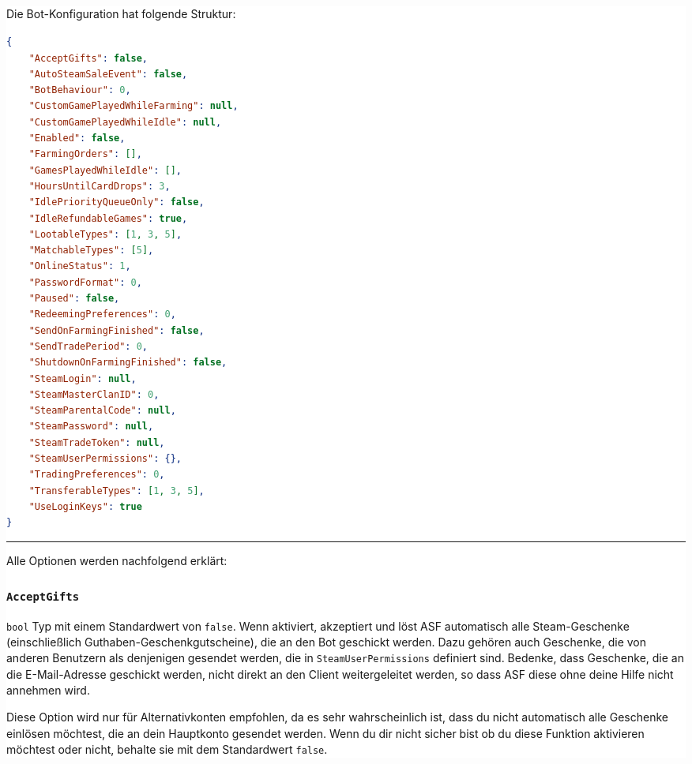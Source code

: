 Die Bot-Konfiguration hat folgende Struktur:

```json
{
    "AcceptGifts": false,
    "AutoSteamSaleEvent": false,
    "BotBehaviour": 0,
    "CustomGamePlayedWhileFarming": null,
    "CustomGamePlayedWhileIdle": null,
    "Enabled": false,
    "FarmingOrders": [],
    "GamesPlayedWhileIdle": [],
    "HoursUntilCardDrops": 3,
    "IdlePriorityQueueOnly": false,
    "IdleRefundableGames": true,
    "LootableTypes": [1, 3, 5],
    "MatchableTypes": [5],
    "OnlineStatus": 1,
    "PasswordFormat": 0,
    "Paused": false,
    "RedeemingPreferences": 0,
    "SendOnFarmingFinished": false,
    "SendTradePeriod": 0,
    "ShutdownOnFarmingFinished": false,
    "SteamLogin": null,
    "SteamMasterClanID": 0,
    "SteamParentalCode": null,
    "SteamPassword": null,
    "SteamTradeToken": null,
    "SteamUserPermissions": {},
    "TradingPreferences": 0,
    "TransferableTypes": [1, 3, 5],
    "UseLoginKeys": true
}
```

* * *

Alle Optionen werden nachfolgend erklärt:

### `AcceptGifts`

`bool` Typ mit einem Standardwert von `false`. Wenn aktiviert, akzeptiert und löst ASF automatisch alle Steam-Geschenke (einschließlich Guthaben-Geschenkgutscheine), die an den Bot geschickt werden. Dazu gehören auch Geschenke, die von anderen Benutzern als denjenigen gesendet werden, die in `SteamUserPermissions` definiert sind. Bedenke, dass Geschenke, die an die E-Mail-Adresse geschickt werden, nicht direkt an den Client weitergeleitet werden, so dass ASF diese ohne deine Hilfe nicht annehmen wird.

Diese Option wird nur für Alternativkonten empfohlen, da es sehr wahrscheinlich ist, dass du nicht automatisch alle Geschenke einlösen möchtest, die an dein Hauptkonto gesendet werden. Wenn du dir nicht sicher bist ob du diese Funktion aktivieren möchtest oder nicht, behalte sie mit dem Standardwert `false`.
